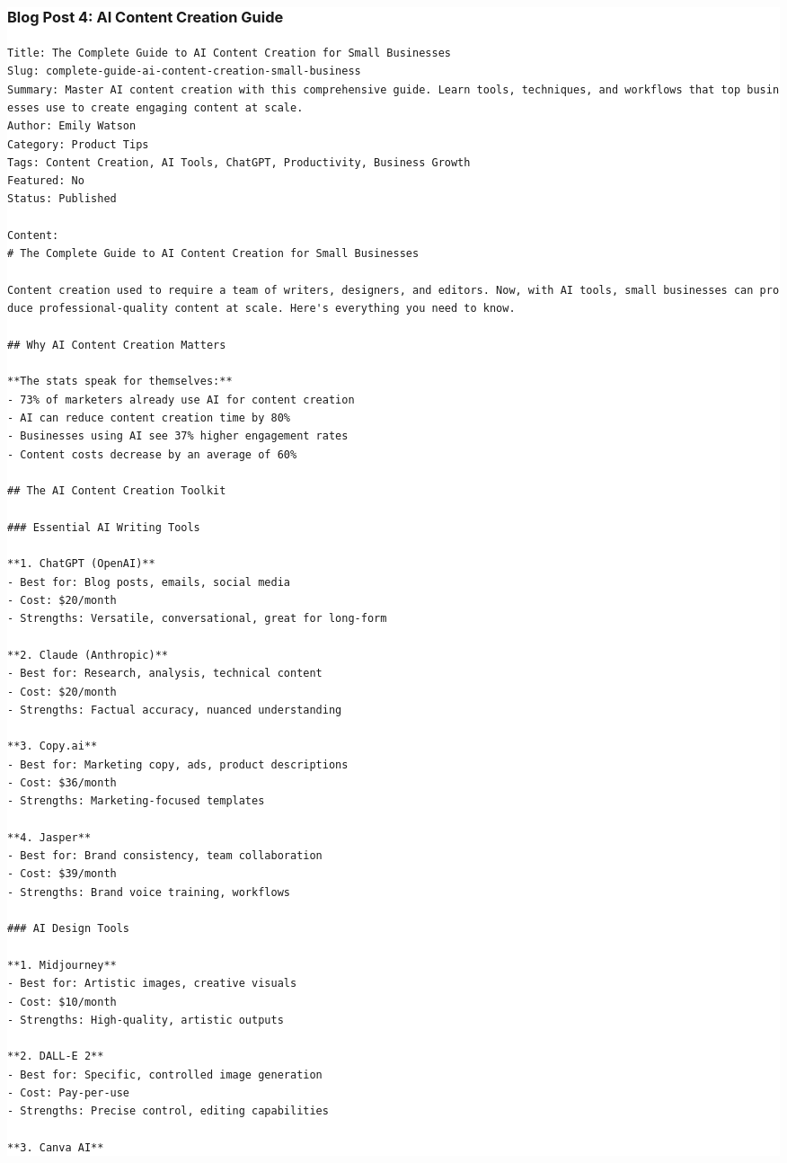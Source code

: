 ### Blog Post 4: AI Content Creation Guide
```
Title: The Complete Guide to AI Content Creation for Small Businesses
Slug: complete-guide-ai-content-creation-small-business
Summary: Master AI content creation with this comprehensive guide. Learn tools, techniques, and workflows that top businesses use to create engaging content at scale.
Author: Emily Watson
Category: Product Tips
Tags: Content Creation, AI Tools, ChatGPT, Productivity, Business Growth
Featured: No
Status: Published

Content:
# The Complete Guide to AI Content Creation for Small Businesses

Content creation used to require a team of writers, designers, and editors. Now, with AI tools, small businesses can produce professional-quality content at scale. Here's everything you need to know.

## Why AI Content Creation Matters

**The stats speak for themselves:**
- 73% of marketers already use AI for content creation
- AI can reduce content creation time by 80%
- Businesses using AI see 37% higher engagement rates
- Content costs decrease by an average of 60%

## The AI Content Creation Toolkit

### Essential AI Writing Tools

**1. ChatGPT (OpenAI)**
- Best for: Blog posts, emails, social media
- Cost: $20/month
- Strengths: Versatile, conversational, great for long-form

**2. Claude (Anthropic)**
- Best for: Research, analysis, technical content
- Cost: $20/month
- Strengths: Factual accuracy, nuanced understanding

**3. Copy.ai**
- Best for: Marketing copy, ads, product descriptions
- Cost: $36/month
- Strengths: Marketing-focused templates

**4. Jasper**
- Best for: Brand consistency, team collaboration
- Cost: $39/month
- Strengths: Brand voice training, workflows

### AI Design Tools

**1. Midjourney**
- Best for: Artistic images, creative visuals
- Cost: $10/month
- Strengths: High-quality, artistic outputs

**2. DALL-E 2**
- Best for: Specific, controlled image generation
- Cost: Pay-per-use
- Strengths: Precise control, editing capabilities

**3. Canva AI**
```